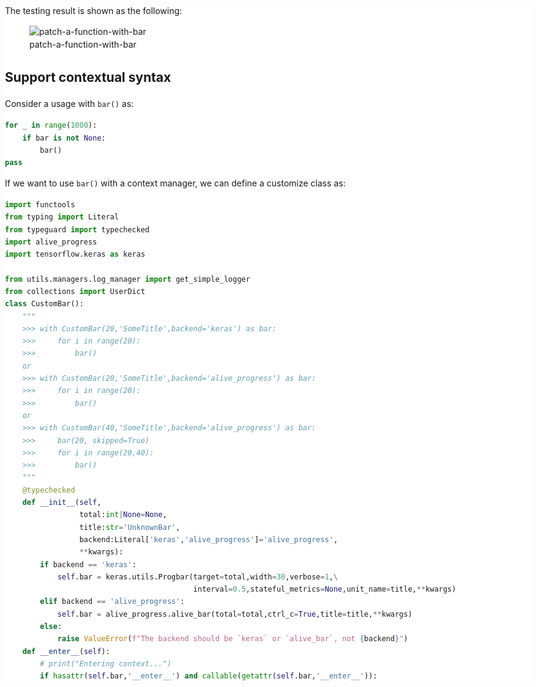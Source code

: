 The testing result is shown as the following:

<figure>
<img
src="https://raw.little-train.com/b5f4de28db1ff15f5d383edfa78ed018e23b3d9701e886615ef50c7f59ff23ca.png"
alt="patch-a-function-with-bar" />
<figcaption aria-hidden="true">patch-a-function-with-bar</figcaption>
</figure>

## Support contextual syntax

Consider a usage with `bar()` as:

``` python
for _ in range(1000):
    if bar is not None:
        bar()
pass
```

If we want to use `bar()` with a context manager, we can define a
customize class as:

``` python
import functools
from typing import Literal
from typeguard import typechecked
import alive_progress
import tensorflow.keras as keras

from utils.managers.log_manager import get_simple_logger
from collections import UserDict
class CustomBar():
    """
    >>> with CustomBar(20,'SomeTitle',backend='keras') as bar:
    >>>     for i in range(20):
    >>>         bar()
    or 
    >>> with CustomBar(20,'SomeTitle',backend='alive_progress') as bar:
    >>>     for i in range(20):
    >>>         bar()
    or
    >>> with CustomBar(40,'SomeTitle',backend='alive_progress') as bar:
    >>>     bar(20, skipped=True)
    >>>     for i in range(20,40):
    >>>         bar()
    """
    @typechecked
    def __init__(self,
                 total:int|None=None,
                 title:str='UnknownBar',
                 backend:Literal['keras','alive_progress']='alive_progress',
                 **kwargs):
        if backend == 'keras':
            self.bar = keras.utils.Progbar(target=total,width=30,verbose=1,\
                                           interval=0.5,stateful_metrics=None,unit_name=title,**kwargs)
        elif backend == 'alive_progress':
            self.bar = alive_progress.alive_bar(total=total,ctrl_c=True,title=title,**kwargs)
        else:
            raise ValueError(f"The backend should be `keras` or `alive_bar`, not {backend}")
    def __enter__(self):
        # print("Entering context...")
        if hasattr(self.bar,'__enter__') and callable(getattr(self.bar,'__enter__')):
```

[^1]: (2023, April 30). Progress bar - Wikipedia. En. https://en.wikipedia.org/wiki/Progress_bar
[^2]: (2023, April 30). tqdm documentation. Tqdm. https://tqdm.github.io/
[^3]: (2023, April 30). Welcome to Progress Bar’s documentation! — Progress Bar 4.3b.0 documentation. Progressbar-2. https://progressbar-2.readthedocs.io/en/latest/index.html#
[^4]: (2023, April 30). rsalmei/alive-progress: A new kind of Progress Bar, with real-time throughput, ETA, and very cool animations!. Github. https://github.com/rsalmei/alive-progress
[^5]: (2023, April 30). pavdmyt/yaspin. Github. https://github.com/pavdmyt/yaspin
[^6]: (2023, April 30). Introduction — Rich 13.3.5 documentation. Rich. https://rich.readthedocs.io/en/latest/introduction.html
[^7]: (2023, April 30). tf.keras.utils.Progbar \| TensorFlow v2.12.0. Tensorflow. https://www.tensorflow.org/api_docs/python/tf/keras/utils/Progbar